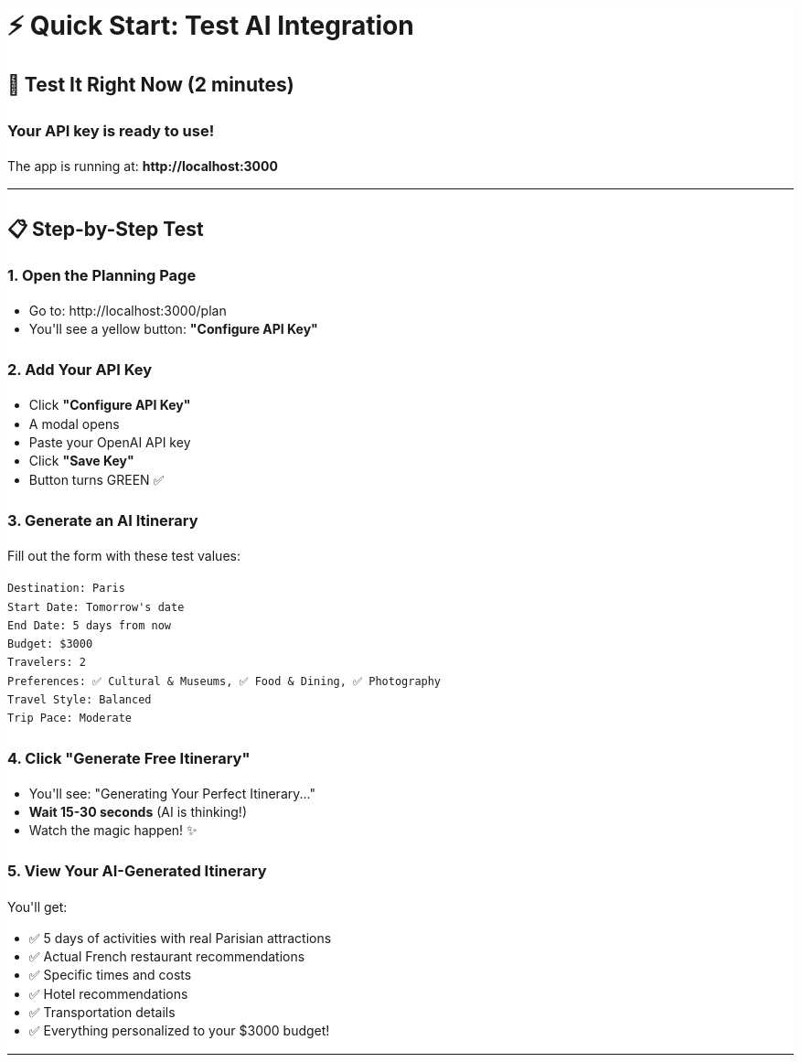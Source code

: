 # ⚡ Quick Start: Test AI Integration

## 🚀 Test It Right Now (2 minutes)

### **Your API key is ready to use!** 

The app is running at: **http://localhost:3000**

---

## 📋 Step-by-Step Test

### **1. Open the Planning Page**
- Go to: http://localhost:3000/plan
- You'll see a yellow button: **"Configure API Key"**

### **2. Add Your API Key**
- Click **"Configure API Key"**
- A modal opens
- Paste your OpenAI API key
- Click **"Save Key"**
- Button turns GREEN ✅

### **3. Generate an AI Itinerary**

Fill out the form with these test values:

```
Destination: Paris
Start Date: Tomorrow's date
End Date: 5 days from now
Budget: $3000
Travelers: 2
Preferences: ✅ Cultural & Museums, ✅ Food & Dining, ✅ Photography
Travel Style: Balanced
Trip Pace: Moderate
```

### **4. Click "Generate Free Itinerary"**
- You'll see: "Generating Your Perfect Itinerary..."
- **Wait 15-30 seconds** (AI is thinking!)
- Watch the magic happen! ✨

### **5. View Your AI-Generated Itinerary**

You'll get:
- ✅ 5 days of activities with real Parisian attractions
- ✅ Actual French restaurant recommendations
- ✅ Specific times and costs
- ✅ Hotel recommendations
- ✅ Transportation details
- ✅ Everything personalized to your $3000 budget!

---